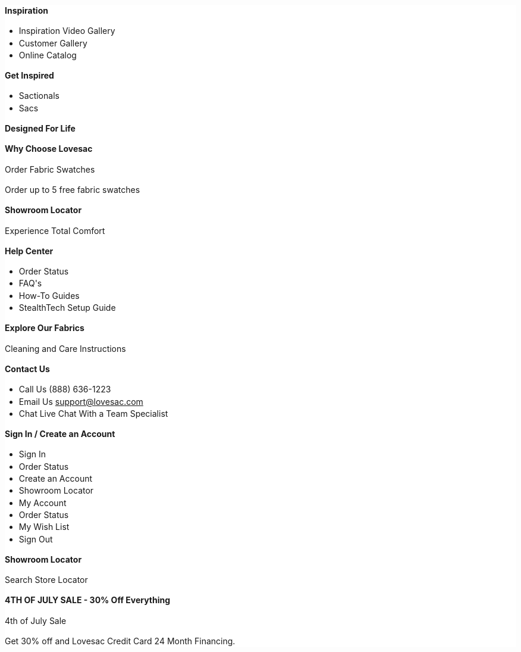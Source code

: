 **Inspiration**

- Inspiration Video Gallery
- Customer Gallery
- Online Catalog

**Get Inspired**

- Sactionals
- Sacs

**Designed For Life**

**Why Choose Lovesac**

Order Fabric Swatches

Order up to 5 free fabric swatches

**Showroom Locator**

Experience Total Comfort

**Help Center**

- Order Status
- FAQ's
- How-To Guides
- StealthTech Setup Guide

**Explore Our Fabrics**

Cleaning and Care Instructions

**Contact Us**

- Call Us (888) 636-1223
- Email Us support@lovesac.com
- Chat Live Chat With a Team Specialist

**Sign In / Create an Account**

- Sign In
- Order Status
- Create an Account
- Showroom Locator
- My Account
- Order Status
- My Wish List
- Sign Out

**Showroom Locator**

Search Store Locator

**4TH OF JULY SALE - 30% Off Everything**

4th of July Sale

Get 30% off and Lovesac Credit Card 24 Month Financing.
